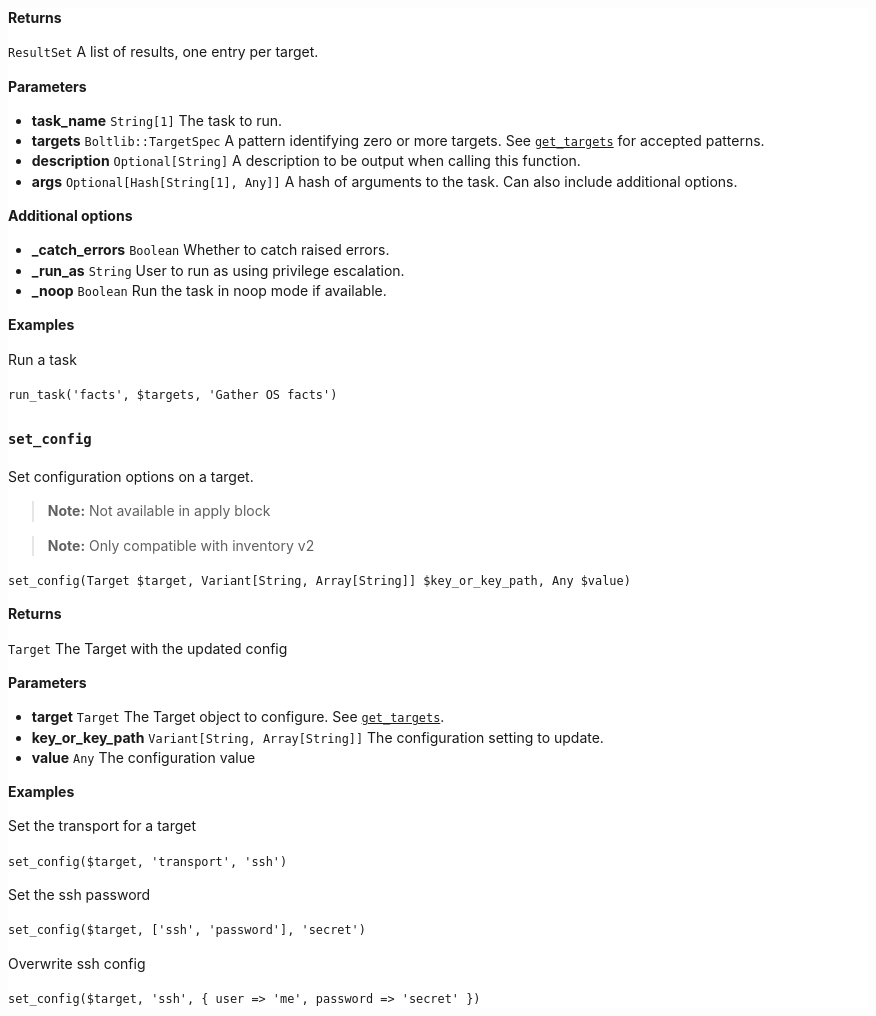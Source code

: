
**Returns**

`ResultSet` A list of results, one entry per target.

**Parameters**

* **task_name** `String[1]` The task to run.
* **targets** `Boltlib::TargetSpec` A pattern identifying zero or more targets. See [`get_targets`](#get_targets) for accepted patterns.
* **description** `Optional[String]` A description to be output when calling this function.
* **args** `Optional[Hash[String[1], Any]]` A hash of arguments to the task. Can also include additional options.


**Additional options**

* **_catch_errors** `Boolean` Whether to catch raised errors.
* **_run_as** `String` User to run as using privilege escalation.
* **_noop** `Boolean` Run the task in noop mode if available.


**Examples**

Run a task
```
run_task('facts', $targets, 'Gather OS facts')
```


### `set_config`

Set configuration options on a target.

> **Note:** Not available in apply block

> **Note:** Only compatible with inventory v2


```
set_config(Target $target, Variant[String, Array[String]] $key_or_key_path, Any $value)
```


**Returns**

`Target` The Target with the updated config

**Parameters**

* **target** `Target` The Target object to configure. See [`get_targets`](#get_targets).
* **key_or_key_path** `Variant[String, Array[String]]` The configuration setting to update.
* **value** `Any` The configuration value



**Examples**

Set the transport for a target
```
set_config($target, 'transport', 'ssh')
```
Set the ssh password
```
set_config($target, ['ssh', 'password'], 'secret')
```
Overwrite ssh config
```
set_config($target, 'ssh', { user => 'me', password => 'secret' })
```

